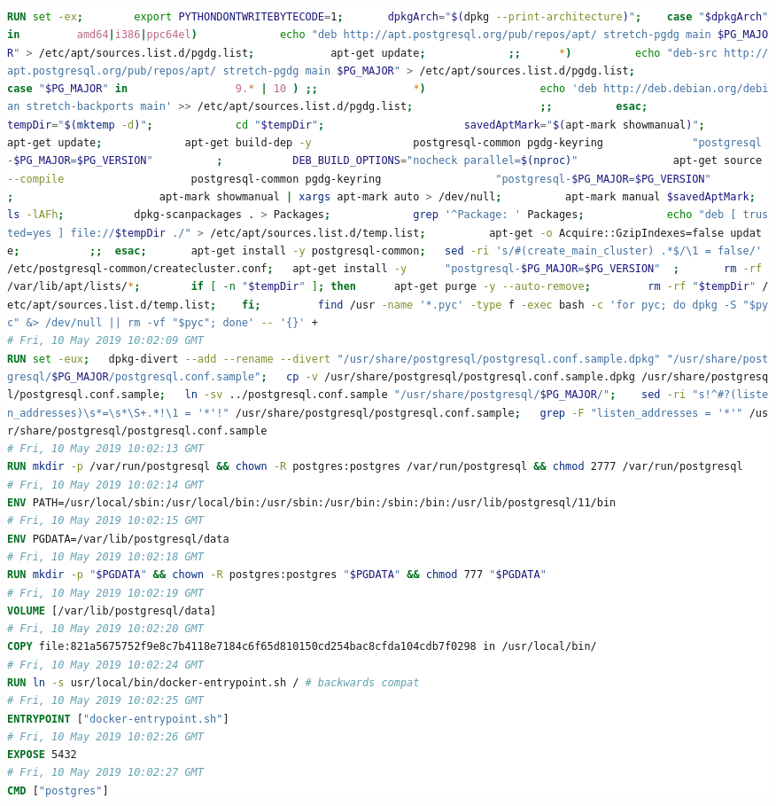 ```dockerfile
RUN set -ex; 		export PYTHONDONTWRITEBYTECODE=1; 		dpkgArch="$(dpkg --print-architecture)"; 	case "$dpkgArch" in 		amd64|i386|ppc64el) 			echo "deb http://apt.postgresql.org/pub/repos/apt/ stretch-pgdg main $PG_MAJOR" > /etc/apt/sources.list.d/pgdg.list; 			apt-get update; 			;; 		*) 			echo "deb-src http://apt.postgresql.org/pub/repos/apt/ stretch-pgdg main $PG_MAJOR" > /etc/apt/sources.list.d/pgdg.list; 						case "$PG_MAJOR" in 				9.* | 10 ) ;; 				*) 					echo 'deb http://deb.debian.org/debian stretch-backports main' >> /etc/apt/sources.list.d/pgdg.list; 					;; 			esac; 						tempDir="$(mktemp -d)"; 			cd "$tempDir"; 						savedAptMark="$(apt-mark showmanual)"; 						apt-get update; 			apt-get build-dep -y 				postgresql-common pgdg-keyring 				"postgresql-$PG_MAJOR=$PG_VERSION" 			; 			DEB_BUILD_OPTIONS="nocheck parallel=$(nproc)" 				apt-get source --compile 					postgresql-common pgdg-keyring 					"postgresql-$PG_MAJOR=$PG_VERSION" 			; 						apt-mark showmanual | xargs apt-mark auto > /dev/null; 			apt-mark manual $savedAptMark; 						ls -lAFh; 			dpkg-scanpackages . > Packages; 			grep '^Package: ' Packages; 			echo "deb [ trusted=yes ] file://$tempDir ./" > /etc/apt/sources.list.d/temp.list; 			apt-get -o Acquire::GzipIndexes=false update; 			;; 	esac; 		apt-get install -y postgresql-common; 	sed -ri 's/#(create_main_cluster) .*$/\1 = false/' /etc/postgresql-common/createcluster.conf; 	apt-get install -y 		"postgresql-$PG_MAJOR=$PG_VERSION" 	; 		rm -rf /var/lib/apt/lists/*; 		if [ -n "$tempDir" ]; then 		apt-get purge -y --auto-remove; 		rm -rf "$tempDir" /etc/apt/sources.list.d/temp.list; 	fi; 		find /usr -name '*.pyc' -type f -exec bash -c 'for pyc; do dpkg -S "$pyc" &> /dev/null || rm -vf "$pyc"; done' -- '{}' +
# Fri, 10 May 2019 10:02:09 GMT
RUN set -eux; 	dpkg-divert --add --rename --divert "/usr/share/postgresql/postgresql.conf.sample.dpkg" "/usr/share/postgresql/$PG_MAJOR/postgresql.conf.sample"; 	cp -v /usr/share/postgresql/postgresql.conf.sample.dpkg /usr/share/postgresql/postgresql.conf.sample; 	ln -sv ../postgresql.conf.sample "/usr/share/postgresql/$PG_MAJOR/"; 	sed -ri "s!^#?(listen_addresses)\s*=\s*\S+.*!\1 = '*'!" /usr/share/postgresql/postgresql.conf.sample; 	grep -F "listen_addresses = '*'" /usr/share/postgresql/postgresql.conf.sample
# Fri, 10 May 2019 10:02:13 GMT
RUN mkdir -p /var/run/postgresql && chown -R postgres:postgres /var/run/postgresql && chmod 2777 /var/run/postgresql
# Fri, 10 May 2019 10:02:14 GMT
ENV PATH=/usr/local/sbin:/usr/local/bin:/usr/sbin:/usr/bin:/sbin:/bin:/usr/lib/postgresql/11/bin
# Fri, 10 May 2019 10:02:15 GMT
ENV PGDATA=/var/lib/postgresql/data
# Fri, 10 May 2019 10:02:18 GMT
RUN mkdir -p "$PGDATA" && chown -R postgres:postgres "$PGDATA" && chmod 777 "$PGDATA"
# Fri, 10 May 2019 10:02:19 GMT
VOLUME [/var/lib/postgresql/data]
# Fri, 10 May 2019 10:02:20 GMT
COPY file:821a5675752f9e8c7b4118e7184c6f65d810150cd254bac8cfda104cdb7f0298 in /usr/local/bin/ 
# Fri, 10 May 2019 10:02:24 GMT
RUN ln -s usr/local/bin/docker-entrypoint.sh / # backwards compat
# Fri, 10 May 2019 10:02:25 GMT
ENTRYPOINT ["docker-entrypoint.sh"]
# Fri, 10 May 2019 10:02:26 GMT
EXPOSE 5432
# Fri, 10 May 2019 10:02:27 GMT
CMD ["postgres"]
```
